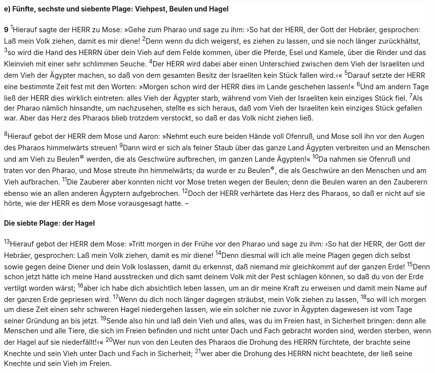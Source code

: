 #### e) Fünfte, sechste und siebente Plage: Viehpest, Beulen und Hagel

__9__
<sup>1</sup>Hierauf sagte der HERR zu Mose: »Gehe zum Pharao und sage zu ihm: ›So hat der HERR, der Gott der Hebräer, gesprochen: Laß mein Volk ziehen, damit es mir diene!
<sup>2</sup>Denn wenn du dich weigerst, es ziehen zu lassen, und sie noch länger zurückhältst,
<sup>3</sup>so wird die Hand des HERRN über dein Vieh auf dem Felde kommen, über die Pferde, Esel und Kamele, über die Rinder und das Kleinvieh mit einer sehr schlimmen Seuche.
<sup>4</sup>Der HERR wird dabei aber einen Unterschied zwischen dem Vieh der Israeliten und dem Vieh der Ägypter machen, so daß von dem gesamten Besitz der Israeliten kein Stück fallen wird.‹«
<sup>5</sup>Darauf setzte der HERR eine bestimmte Zeit fest mit den Worten: »Morgen schon wird der HERR dies im Lande geschehen lassen!«
<sup>6</sup>Und am andern Tage ließ der HERR dies wirklich eintreten: alles Vieh der Ägypter starb, während vom Vieh der Israeliten kein einziges Stück fiel.
<sup>7</sup>Als der Pharao nämlich hinsandte, um nachzusehen, stellte es sich heraus, daß vom Vieh der Israeliten kein einziges Stück gefallen war. Aber das Herz des Pharaos blieb trotzdem verstockt, so daß er das Volk nicht ziehen ließ.

<sup>8</sup>Hierauf gebot der HERR dem Mose und Aaron: »Nehmt euch eure beiden Hände voll Ofenruß, und Mose soll ihn vor den Augen des Pharaos himmelwärts streuen!
<sup>9</sup>Dann wird er sich als feiner Staub über das ganze Land Ägypten verbreiten und an Menschen und am Vieh zu Beulen<sup title="oder: Blattern">&#x2732;</sup> werden, die als Geschwüre aufbrechen, im ganzen Lande Ägypten!«
<sup>10</sup>Da nahmen sie Ofenruß und traten vor den Pharao, und Mose streute ihn himmelwärts; da wurde er zu Beulen<sup title="oder: Blattern">&#x2732;</sup>, die als Geschwüre an den Menschen und am Vieh aufbrachen.
<sup>11</sup>Die Zauberer aber konnten nicht vor Mose treten wegen der Beulen; denn die Beulen waren an den Zauberern ebenso wie an allen anderen Ägyptern aufgebrochen.
<sup>12</sup>Doch der HERR verhärtete das Herz des Pharaos, so daß er nicht auf sie hörte, wie der HERR es dem Mose vorausgesagt hatte. –

#### Die siebte Plage: der Hagel

<sup>13</sup>Hierauf gebot der HERR dem Mose: »Tritt morgen in der Frühe vor den Pharao und sage zu ihm: ›So hat der HERR, der Gott der Hebräer, gesprochen: Laß mein Volk ziehen, damit es mir diene!
<sup>14</sup>Denn diesmal will ich alle meine Plagen gegen dich selbst sowie gegen deine Diener und dein Volk loslassen, damit du erkennst, daß niemand mir gleichkommt auf der ganzen Erde!
<sup>15</sup>Denn schon jetzt hätte ich meine Hand ausstrecken und dich samt deinem Volk mit der Pest schlagen können, so daß du von der Erde vertilgt worden wärst;
<sup>16</sup>aber ich habe dich absichtlich leben lassen, um an dir meine Kraft zu erweisen und damit mein Name auf der ganzen Erde gepriesen wird.
<sup>17</sup>Wenn du dich noch länger dagegen sträubst, mein Volk ziehen zu lassen,
<sup>18</sup>so will ich morgen um diese Zeit einen sehr schweren Hagel niedergehen lassen, wie ein solcher nie zuvor in Ägypten dagewesen ist vom Tage seiner Gründung an bis jetzt.
<sup>19</sup>Sende also hin und laß dein Vieh und alles, was du im Freien hast, in Sicherheit bringen: denn alle Menschen und alle Tiere, die sich im Freien befinden und nicht unter Dach und Fach gebracht worden sind, werden sterben, wenn der Hagel auf sie niederfällt!‹«
<sup>20</sup>Wer nun von den Leuten des Pharaos die Drohung des HERRN fürchtete, der brachte seine Knechte und sein Vieh unter Dach und Fach in Sicherheit;
<sup>21</sup>wer aber die Drohung des HERRN nicht beachtete, der ließ seine Knechte und sein Vieh im Freien.
